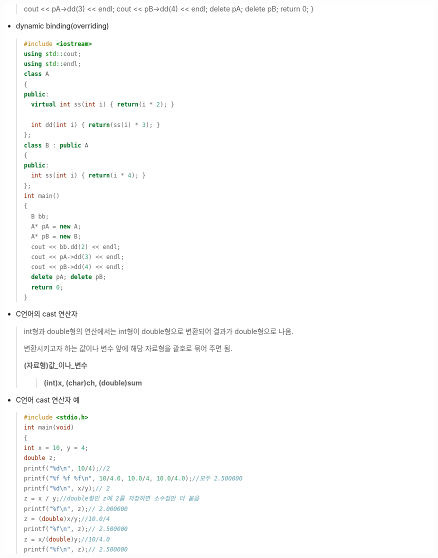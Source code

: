> 	cout << pA->dd(3) << endl;
> 	cout << pB->dd(4) << endl;
> 	delete pA; delete pB;
> 	return 0;
> }
> 
> ```

*  dynamic binding(overriding)

> ```c++
> #include <iostream>
> using std::cout;
> using std::endl;
> class A
> {
> public:
> 	virtual int ss(int i) { return(i * 2); }
> 	
> 	int dd(int i) { return(ss(i) * 3); }
> };
> class B : public A
> {
> public: 
> 	int ss(int i) { return(i * 4); }
> };
> int main()
> {
> 	B bb;
> 	A* pA = new A;
> 	A* pB = new B;
> 	cout << bb.dd(2) << endl;
> 	cout << pA->dd(3) << endl;
> 	cout << pB->dd(4) << endl;
> 	delete pA; delete pB;
> 	return 0;
> }
> ```

* C언어의 cast 연산자

> int형과 double형의 연산에서는 int형이 double형으로 변환되어 결과가 double형으로 나옴.
>
> 변환시키고자 하는 값이나 변수 앞에 해당 자료형을 괄호로 묶어 주면 됨.
>
> **(자료형)값_이나_변수**
>
> > **(int)x, (char)ch, (double)sum**

* C언어 cast 연산자 예

> ```c++
> #include <stdio.h>
> int main(void)
> {
> int x = 10, y = 4;
> double z;
> printf("%d\n", 10/4);//2
> printf("%f %f %f\n", 10/4.0, 10.0/4, 10.0/4.0);//모두 2.500000
> printf("%d\n", x/y);// 2
> z = x / y;//double형인 z에 2를 저장하면 소수점만 더 붙음
> printf("%f\n", z);// 2.000000
> z = (double)x/y;//10.0/4
> printf("%f\n", z);// 2.500000
> z = x/(double)y;//10/4.0
> printf("%f\n", z);// 2.500000